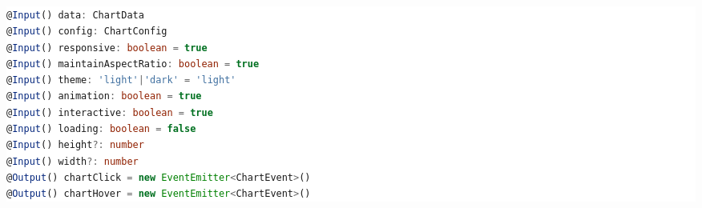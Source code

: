 
```typescript
@Input() data: ChartData
@Input() config: ChartConfig
@Input() responsive: boolean = true
@Input() maintainAspectRatio: boolean = true
@Input() theme: 'light'|'dark' = 'light'
@Input() animation: boolean = true
@Input() interactive: boolean = true
@Input() loading: boolean = false
@Input() height?: number
@Input() width?: number
@Output() chartClick = new EventEmitter<ChartEvent>()
@Output() chartHover = new EventEmitter<ChartEvent>()
```



